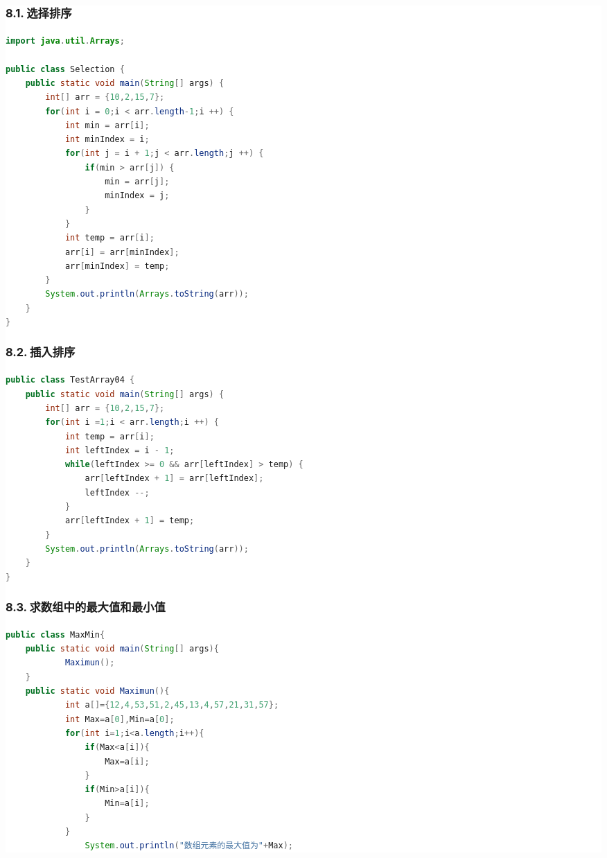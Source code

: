 ### 8.1. 选择排序

```java
import java.util.Arrays;

public class Selection {
	public static void main(String[] args) {
		int[] arr = {10,2,15,7};
		for(int i = 0;i < arr.length-1;i ++) {
			int min = arr[i];
			int minIndex = i;
			for(int j = i + 1;j < arr.length;j ++) {
				if(min > arr[j]) {
					min = arr[j];
					minIndex = j;
				}
			}
			int temp = arr[i];
			arr[i] = arr[minIndex];
			arr[minIndex] = temp;	
		}
		System.out.println(Arrays.toString(arr));
	}
}
```

### 8.2. 插入排序

```java
public class TestArray04 {
	public static void main(String[] args) {
		int[] arr = {10,2,15,7};
		for(int i =1;i < arr.length;i ++) {
			int temp = arr[i];
			int leftIndex = i - 1;
			while(leftIndex >= 0 && arr[leftIndex] > temp) {
				arr[leftIndex + 1] = arr[leftIndex];
				leftIndex --;
			}
			arr[leftIndex + 1] = temp;
		}
		System.out.println(Arrays.toString(arr));
	}
}
```

### 8.3. 求数组中的最大值和最小值

```java
public class MaxMin{
    public static void main(String[] args){
            Maximun();
    }
    public static void Maximun(){
            int a[]={12,4,53,51,2,45,13,4,57,21,31,57};
            int Max=a[0],Min=a[0];  
            for(int i=1;i<a.length;i++){
                if(Max<a[i]){
                    Max=a[i];
                }   
                if(Min>a[i]){
                    Min=a[i];
                }
            }
                System.out.println("数组元素的最大值为"+Max);
```
